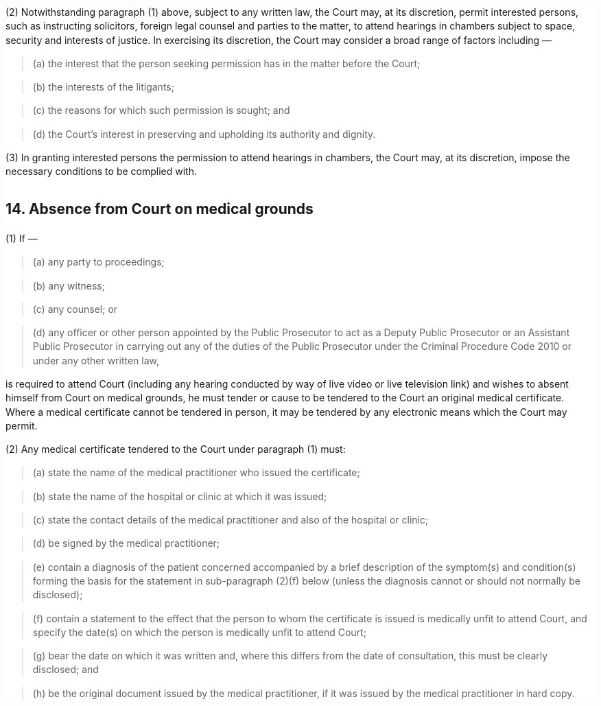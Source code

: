 (2) Notwithstanding paragraph (1) above, subject to any written law, the Court may, at its discretion, permit interested persons, such as instructing solicitors, foreign legal counsel and parties to the matter, to attend hearings in chambers subject to space, security and interests of justice. In exercising its discretion, the Court may consider a broad range of factors including —

>(a) the interest that the person seeking permission has in the matter before the Court;

>(b) the interests of the litigants;

>(c) the reasons for which such permission is sought; and 

>(d) the Court’s interest in preserving and upholding its authority and dignity.

(3) In granting interested persons the permission to attend hearings in chambers, the Court may, at its discretion, impose the necessary conditions to be complied with.


## 14. Absence from Court on medical grounds

(1) If —

>(a) any party to proceedings;

>(b) any witness;

>(c) any counsel; or

>(d) any officer or other person appointed by the Public Prosecutor to act as a Deputy Public Prosecutor or an Assistant Public Prosecutor in carrying out any of the duties of the Public Prosecutor under the Criminal Procedure Code 2010 or under any other written law,

is required to attend Court (including any hearing conducted by way of live video or live television link) and wishes to absent himself from Court on medical grounds, he must tender or cause to be tendered to the Court an original medical certificate. Where a medical certificate cannot be tendered in person, it may be tendered by any electronic means which the Court may permit.

(2) Any medical certificate tendered to the Court under paragraph (1) must:

>(a) state the name of the medical practitioner who issued the certificate;

>(b) state the name of the hospital or clinic at which it was issued;

>(c) state the contact details of the medical practitioner and also of the hospital or clinic;

>(d) be signed by the medical practitioner;

>(e) contain a diagnosis of the patient concerned accompanied by a brief description of the symptom(s) and condition(s) forming the basis for the statement in sub-paragraph (2)(f) below (unless the diagnosis cannot or should not normally be disclosed);

>(f) contain a statement to the effect that the person to whom the certificate is issued is medically unfit to attend Court, and specify the date(s) on which the person is medically unfit to attend Court;

>(g) bear the date on which it was written and, where this differs from the date of consultation, this must be clearly disclosed; and

>(h) be the original document issued by the medical practitioner, if it was issued by the medical practitioner in hard copy.
